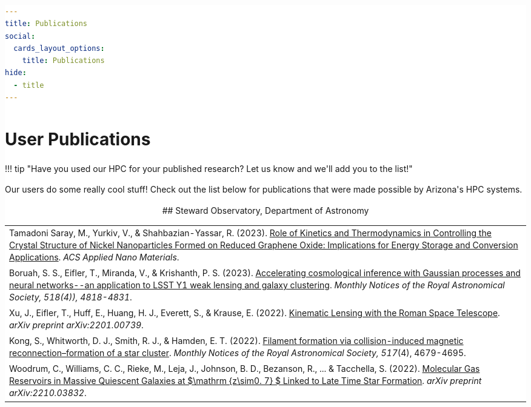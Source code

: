 ```yaml
---
title: Publications
social:
  cards_layout_options:
    title: Publications
hide:
  - title
---
```


<link rel="stylesheet" href="/assets/stylesheets/results.css">


# User Publications

!!! tip "Have you used our HPC for your published research? Let us know and we'll add you to the list!"

Our users do some really cool stuff! Check out the list below for publications that were made possible by Arizona's HPC systems.


<center>
## Steward Observatory, Department of Astronomy
</center>

<div class="body-container">
<div class="table-container">
 <table class="table">

  
  <tr><td>Tamadoni Saray, M., Yurkiv, V., & Shahbazian-Yassar, R. (2023). <a href="https://pubs.acs.org/doi/abs/10.1021/acsanm.2c05528">Role of Kinetics and Thermodynamics in Controlling the Crystal Structure of Nickel Nanoparticles Formed on Reduced Graphene Oxide: Implications for Energy Storage and Conversion Applications</a>. <i>ACS Applied Nano Materials</i>.</td></tr>

  
  <tr><td>Boruah, S. S., Eifler, T., Miranda, V., & Krishanth, P. S. (2023). <a href="https://ui.adsabs.harvard.edu/abs/2022arXiv220306124B/abstract">Accelerating cosmological inference with Gaussian processes and neural networks--an application to LSST Y1 weak lensing and galaxy clustering</a>. <i>Monthly Notices of the Royal Astronomical Society, 518(4)), 4818-4831</i>.</td></tr>

  
  <tr><td>Xu, J., Eifler, T., Huff, E., Huang, H. J., Everett, S., & Krause, E. (2022). <a href="https://ui.adsabs.harvard.edu/abs/2022arXiv220100739X/abstract">Kinematic Lensing with the Roman Space Telescope</a>. <i>arXiv preprint arXiv:2201.00739</i>.</td></tr>

  
  <tr><td>Kong, S., Whitworth, D. J., Smith, R. J., & Hamden, E. T. (2022). <a href="https://ui.adsabs.harvard.edu/abs/2022MNRAS.517.4679K/abstract">Filament formation via collision-induced magnetic reconnection–formation of a star cluster</a>. <i>Monthly Notices of the Royal Astronomical Society, 517</i>(4), 4679-4695.</td></tr>

  
  <tr><td>Woodrum, C., Williams, C. C., Rieke, M., Leja, J., Johnson, B. D., Bezanson, R., ... & Tacchella, S. (2022). <a href="https://arxiv.org/abs/2210.03832">Molecular Gas Reservoirs in Massive Quiescent Galaxies at $\mathrm {z\sim0. 7} $ Linked to Late Time Star Formation</a>. <i>arXiv preprint arXiv:2210.03832</i>.</td></tr>
